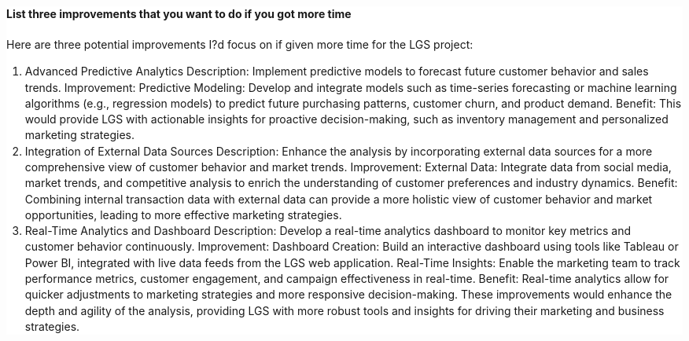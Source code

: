 <h4> List three improvements that you want to do if you got more time</h4>

Here are three potential improvements I?d focus on if given more time for the LGS project:
1. Advanced Predictive Analytics
Description: Implement predictive models to forecast future customer behavior and sales trends.
Improvement:
	Predictive Modeling: Develop and integrate models such as time-series forecasting or machine learning algorithms (e.g., regression models) to predict future purchasing patterns, customer churn, and product demand.
	Benefit: This would provide LGS with actionable insights for proactive decision-making, such as inventory management and personalized marketing strategies.
2. Integration of External Data Sources
Description: Enhance the analysis by incorporating external data sources for a more comprehensive view of customer behavior and market trends.
Improvement:
	External Data: Integrate data from social media, market trends, and competitive analysis to enrich the understanding of customer preferences and industry dynamics.
	Benefit: Combining internal transaction data with external data can provide a more holistic view of customer behavior and market opportunities, leading to more effective marketing strategies.
3. Real-Time Analytics and Dashboard
Description: Develop a real-time analytics dashboard to monitor key metrics and customer behavior continuously.
Improvement:
	Dashboard Creation: Build an interactive dashboard using tools like Tableau or Power BI, integrated with live data feeds from the LGS web application.
	Real-Time Insights: Enable the marketing team to track performance metrics, customer engagement, and campaign effectiveness in real-time.
	Benefit: Real-time analytics allow for quicker adjustments to marketing strategies and more responsive decision-making.
These improvements would enhance the depth and agility of the analysis, providing LGS with more robust tools and insights for driving their marketing and business strategies.



